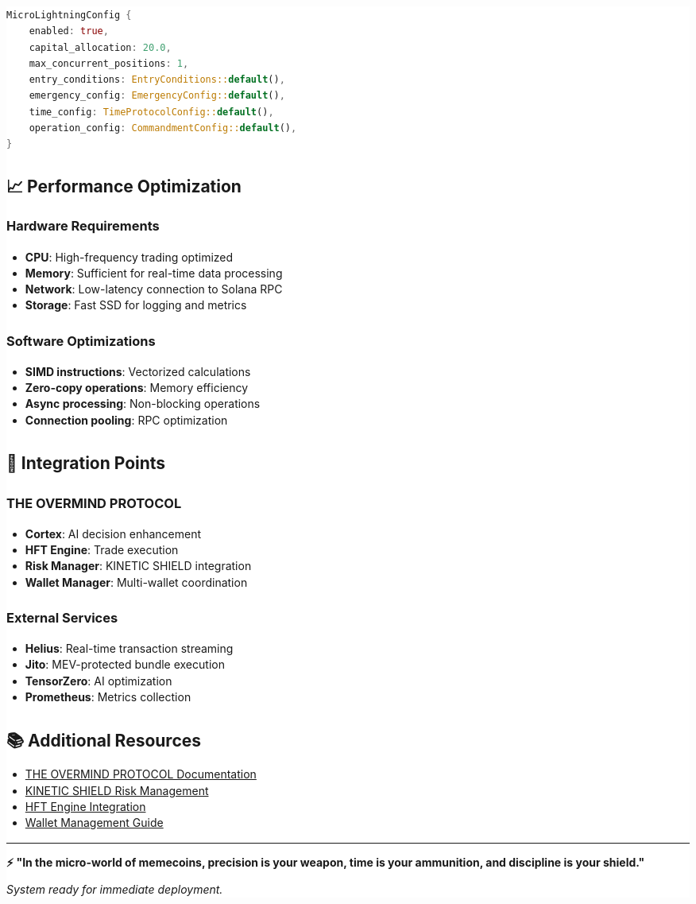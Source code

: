```rust
MicroLightningConfig {
    enabled: true,
    capital_allocation: 20.0,
    max_concurrent_positions: 1,
    entry_conditions: EntryConditions::default(),
    emergency_config: EmergencyConfig::default(),
    time_config: TimeProtocolConfig::default(),
    operation_config: CommandmentConfig::default(),
}
```

## 📈 Performance Optimization

### Hardware Requirements
- **CPU**: High-frequency trading optimized
- **Memory**: Sufficient for real-time data processing
- **Network**: Low-latency connection to Solana RPC
- **Storage**: Fast SSD for logging and metrics

### Software Optimizations
- **SIMD instructions**: Vectorized calculations
- **Zero-copy operations**: Memory efficiency
- **Async processing**: Non-blocking operations
- **Connection pooling**: RPC optimization

## 🤝 Integration Points

### THE OVERMIND PROTOCOL
- **Cortex**: AI decision enhancement
- **HFT Engine**: Trade execution
- **Risk Manager**: KINETIC SHIELD integration
- **Wallet Manager**: Multi-wallet coordination

### External Services
- **Helius**: Real-time transaction streaming
- **Jito**: MEV-protected bundle execution
- **TensorZero**: AI optimization
- **Prometheus**: Metrics collection

## 📚 Additional Resources

- [THE OVERMIND PROTOCOL Documentation](../README.md)
- [KINETIC SHIELD Risk Management](./KINETIC_SHIELD.md)
- [HFT Engine Integration](./HFT_ENGINE.md)
- [Wallet Management Guide](./WALLET_MANAGEMENT.md)

---

**⚡ "In the micro-world of memecoins, precision is your weapon, time is your ammunition, and discipline is your shield."**

*System ready for immediate deployment.*
